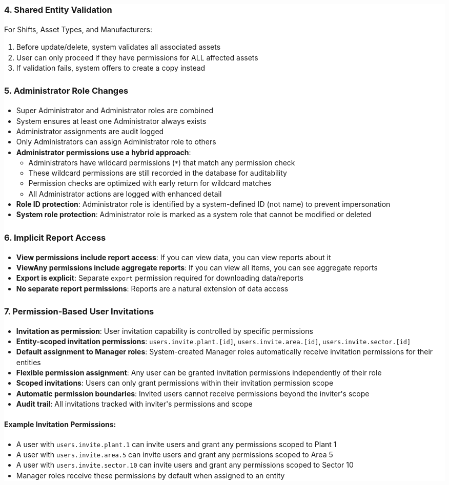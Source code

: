 ### 4. Shared Entity Validation

For Shifts, Asset Types, and Manufacturers:
1. Before update/delete, system validates all associated assets
2. User can only proceed if they have permissions for ALL affected assets
3. If validation fails, system offers to create a copy instead

### 5. Administrator Role Changes

- Super Administrator and Administrator roles are combined
- System ensures at least one Administrator always exists
- Administrator assignments are audit logged
- Only Administrators can assign Administrator role to others
- **Administrator permissions use a hybrid approach**: 
  - Administrators have wildcard permissions (`*`) that match any permission check
  - These wildcard permissions are still recorded in the database for auditability
  - Permission checks are optimized with early return for wildcard matches
  - All Administrator actions are logged with enhanced detail
- **Role ID protection**: Administrator role is identified by a system-defined ID (not name) to prevent impersonation
- **System role protection**: Administrator role is marked as a system role that cannot be modified or deleted

### 6. Implicit Report Access

- **View permissions include report access**: If you can view data, you can view reports about it
- **ViewAny permissions include aggregate reports**: If you can view all items, you can see aggregate reports
- **Export is explicit**: Separate `export` permission required for downloading data/reports
- **No separate report permissions**: Reports are a natural extension of data access

### 7. Permission-Based User Invitations

- **Invitation as permission**: User invitation capability is controlled by specific permissions
- **Entity-scoped invitation permissions**: `users.invite.plant.[id]`, `users.invite.area.[id]`, `users.invite.sector.[id]`
- **Default assignment to Manager roles**: System-created Manager roles automatically receive invitation permissions for their entities
- **Flexible permission assignment**: Any user can be granted invitation permissions independently of their role
- **Scoped invitations**: Users can only grant permissions within their invitation permission scope
- **Automatic permission boundaries**: Invited users cannot receive permissions beyond the inviter's scope
- **Audit trail**: All invitations tracked with inviter's permissions and scope

#### Example Invitation Permissions:
- A user with `users.invite.plant.1` can invite users and grant any permissions scoped to Plant 1
- A user with `users.invite.area.5` can invite users and grant any permissions scoped to Area 5
- A user with `users.invite.sector.10` can invite users and grant any permissions scoped to Sector 10
- Manager roles receive these permissions by default when assigned to an entity
